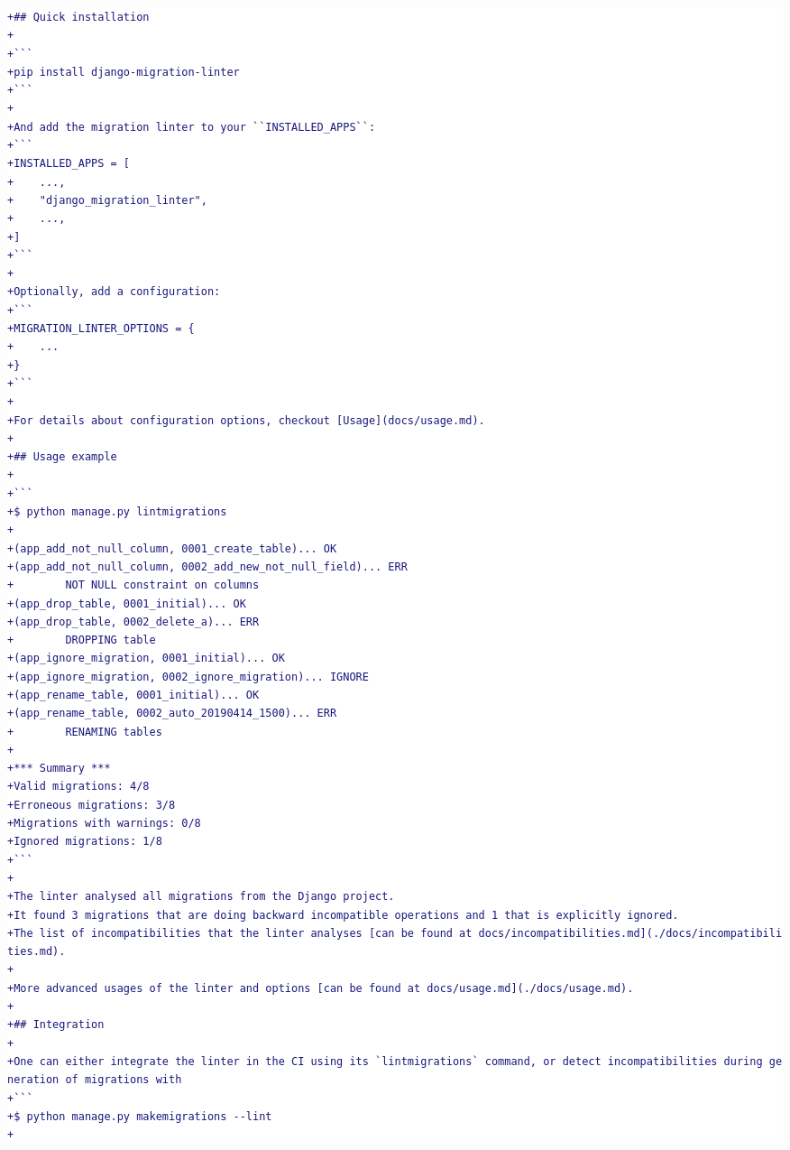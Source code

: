 ```diff
+## Quick installation
+
+```
+pip install django-migration-linter
+```
+
+And add the migration linter to your ``INSTALLED_APPS``:
+```
+INSTALLED_APPS = [
+    ...,
+    "django_migration_linter",
+    ...,
+]
+```
+
+Optionally, add a configuration:
+```
+MIGRATION_LINTER_OPTIONS = {
+    ...
+}
+```
+
+For details about configuration options, checkout [Usage](docs/usage.md).
+
+## Usage example
+
+```
+$ python manage.py lintmigrations
+
+(app_add_not_null_column, 0001_create_table)... OK
+(app_add_not_null_column, 0002_add_new_not_null_field)... ERR
+        NOT NULL constraint on columns
+(app_drop_table, 0001_initial)... OK
+(app_drop_table, 0002_delete_a)... ERR
+        DROPPING table
+(app_ignore_migration, 0001_initial)... OK
+(app_ignore_migration, 0002_ignore_migration)... IGNORE
+(app_rename_table, 0001_initial)... OK
+(app_rename_table, 0002_auto_20190414_1500)... ERR
+        RENAMING tables
+
+*** Summary ***
+Valid migrations: 4/8
+Erroneous migrations: 3/8
+Migrations with warnings: 0/8
+Ignored migrations: 1/8
+```
+
+The linter analysed all migrations from the Django project.
+It found 3 migrations that are doing backward incompatible operations and 1 that is explicitly ignored.
+The list of incompatibilities that the linter analyses [can be found at docs/incompatibilities.md](./docs/incompatibilities.md).
+
+More advanced usages of the linter and options [can be found at docs/usage.md](./docs/usage.md).
+
+## Integration
+
+One can either integrate the linter in the CI using its `lintmigrations` command, or detect incompatibilities during generation of migrations with
+```
+$ python manage.py makemigrations --lint
+
```